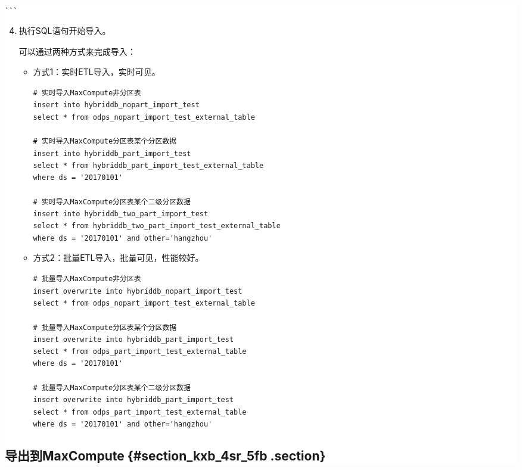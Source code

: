     ```

4.  执行SQL语句开始导入。

    可以通过两种方式来完成导入：

    -   方式1：实时ETL导入，实时可见。

        ```
        # 实时导入MaxCompute非分区表
        insert into hybriddb_nopart_import_test
        select * from odps_nopart_import_test_external_table
        
        # 实时导入MaxCompute分区表某个分区数据
        insert into hybriddb_part_import_test
        select * from hybriddb_part_import_test_external_table
        where ds = '20170101'
        
        # 实时导入MaxCompute分区表某个二级分区数据
        insert into hybriddb_two_part_import_test
        select * from hybriddb_two_part_import_test_external_table
        where ds = '20170101' and other='hangzhou'
        
        ```

    -   方式2：批量ETL导入，批量可见，性能较好。

        ```
        # 批量导入MaxCompute非分区表
        insert overwrite into hybriddb_nopart_import_test
        select * from odps_nopart_import_test_external_table
        
        # 批量导入MaxCompute分区表某个分区数据
        insert overwrite into hybriddb_part_import_test
        select * from odps_part_import_test_external_table
        where ds = '20170101'
        
        # 批量导入MaxCompute分区表某个二级分区数据
        insert overwrite into hybriddb_part_import_test
        select * from odps_part_import_test_external_table
        where ds = '20170101' and other='hangzhou'
        
        ```


## 导出到MaxCompute {#section_kxb_4sr_5fb .section}
